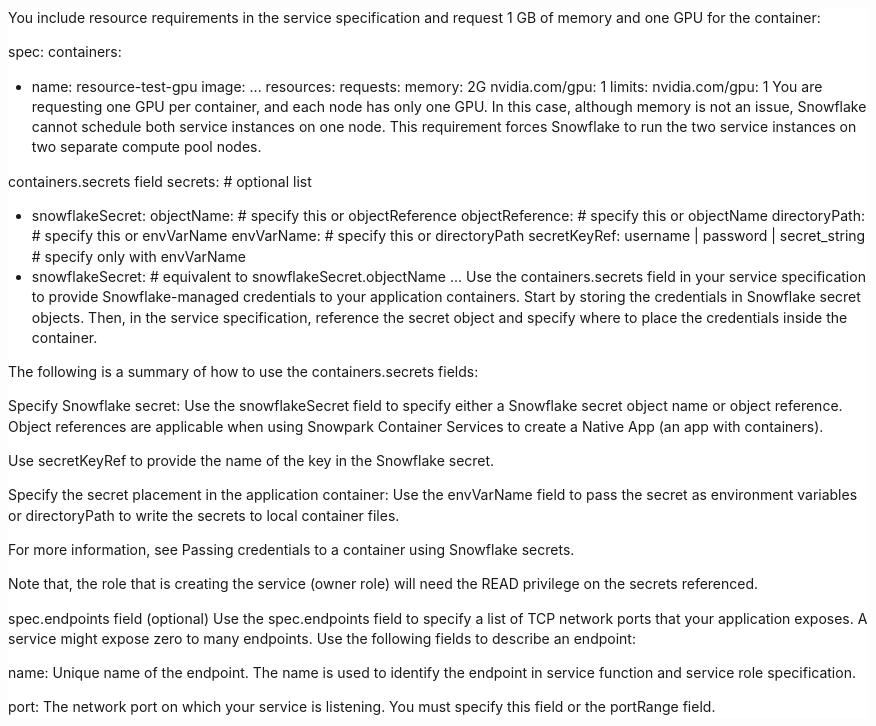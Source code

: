 You include resource requirements in the service specification and request 1 GB of memory and one GPU for the container:

spec:
  containers:
  - name: resource-test-gpu
    image: ...
    resources:
      requests:
        memory: 2G
        nvidia.com/gpu: 1
      limits:
        nvidia.com/gpu: 1
You are requesting one GPU per container, and each node has only one GPU. In this case, although memory is not an issue, Snowflake cannot schedule both service instances on one node. This requirement forces Snowflake to run the two service instances on two separate compute pool nodes.

containers.secrets field
secrets:                                # optional list
  - snowflakeSecret:
      objectName: <object-name>         # specify this or objectReference
      objectReference: <reference-name> # specify this or objectName
    directoryPath: <path>               # specify this or envVarName
    envVarName: <name>                  # specify this or directoryPath
    secretKeyRef: username | password | secret_string # specify only with envVarName
  - snowflakeSecret: <object-name>      # equivalent to snowflakeSecret.objectName
    ...
Use the containers.secrets field in your service specification to provide Snowflake-managed credentials to your application containers. Start by storing the credentials in Snowflake secret objects. Then, in the service specification, reference the secret object and specify where to place the credentials inside the container.

The following is a summary of how to use the containers.secrets fields:

Specify Snowflake secret: Use the snowflakeSecret field to specify either a Snowflake secret object name or object reference. Object references are applicable when using Snowpark Container Services to create a Native App (an app with containers).

Use secretKeyRef to provide the name of the key in the Snowflake secret.

Specify the secret placement in the application container: Use the envVarName field to pass the secret as environment variables or directoryPath to write the secrets to local container files.

For more information, see Passing credentials to a container using Snowflake secrets.

Note that, the role that is creating the service (owner role) will need the READ privilege on the secrets referenced.

spec.endpoints field (optional)
Use the spec.endpoints field to specify a list of TCP network ports that your application exposes. A service might expose zero to many endpoints. Use the following fields to describe an endpoint:

name: Unique name of the endpoint. The name is used to identify the endpoint in service function and service role specification.

port: The network port on which your service is listening. You must specify this field or the portRange field.
